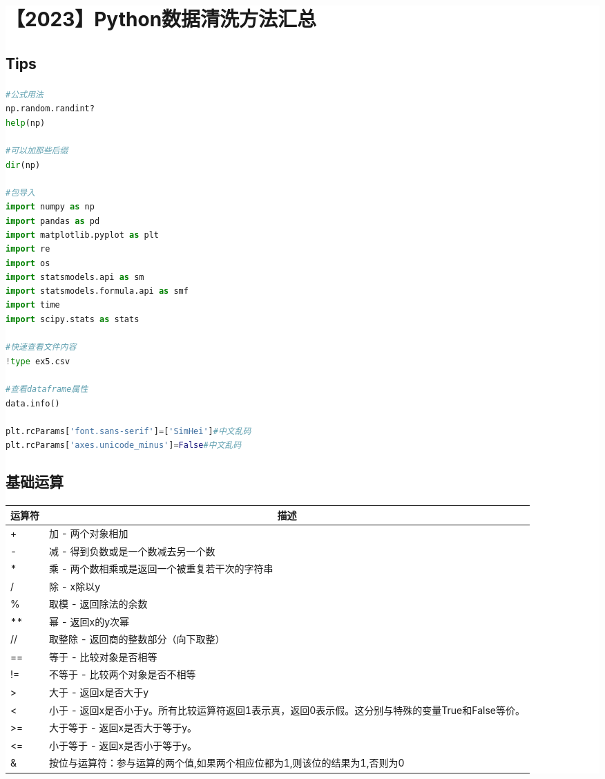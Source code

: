 # 【2023】Python数据清洗方法汇总



## Tips 

```python
#公式用法
np.random.randint?
help(np)

#可以加那些后缀
dir(np)

#包导入
import numpy as np
import pandas as pd
import matplotlib.pyplot as plt
import re
import os
import statsmodels.api as sm
import statsmodels.formula.api as smf
import time
import scipy.stats as stats

#快速查看文件内容
!type ex5.csv

#查看dataframe属性
data.info()

plt.rcParams['font.sans-serif']=['SimHei']#中文乱码
plt.rcParams['axes.unicode_minus']=False#中文乱码
```

## 基础运算

| 运算符 | 描述                                                         |
| ------ | ------------------------------------------------------------ |
| +      | 加 - 两个对象相加                                            |
| -      | 减 - 得到负数或是一个数减去另一个数                          |
| *      | 乘 - 两个数相乘或是返回一个被重复若干次的字符串              |
| /      | 除 - x除以y                                                  |
| %      | 取模 - 返回除法的余数                                        |
| **     | 幂 - 返回x的y次幂                                            |
| //     | 取整除 - 返回商的整数部分（向下取整）                        |
| ==     | 等于 - 比较对象是否相等                                      |
| !=     | 不等于 - 比较两个对象是否不相等                              |
| >      | 大于 - 返回x是否大于y                                        |
| <      | 小于 - 返回x是否小于y。所有比较运算符返回1表示真，返回0表示假。这分别与特殊的变量True和False等价。 |
| >=     | 大于等于 - 返回x是否大于等于y。                              |
| <=     | 小于等于 - 返回x是否小于等于y。                              |
| &      | 按位与运算符：参与运算的两个值,如果两个相应位都为1,则该位的结果为1,否则为0 |